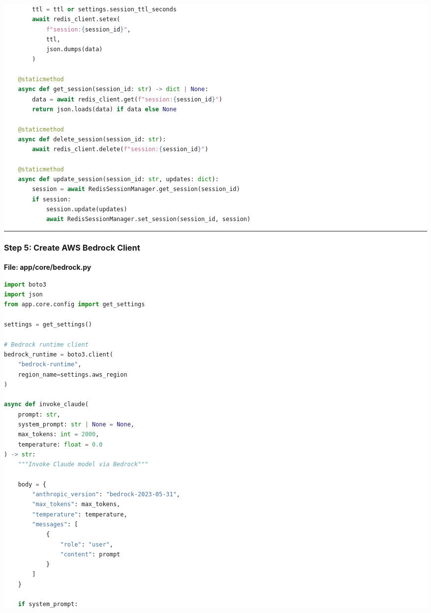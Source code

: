 ```python
        ttl = ttl or settings.session_ttl_seconds
        await redis_client.setex(
            f"session:{session_id}",
            ttl,
            json.dumps(data)
        )

    @staticmethod
    async def get_session(session_id: str) -> dict | None:
        data = await redis_client.get(f"session:{session_id}")
        return json.loads(data) if data else None

    @staticmethod
    async def delete_session(session_id: str):
        await redis_client.delete(f"session:{session_id}")

    @staticmethod
    async def update_session(session_id: str, updates: dict):
        session = await RedisSessionManager.get_session(session_id)
        if session:
            session.update(updates)
            await RedisSessionManager.set_session(session_id, session)
```

---

### Step 5: Create AWS Bedrock Client

**File: app/core/bedrock.py**

```python
import boto3
import json
from app.core.config import get_settings

settings = get_settings()

# Bedrock runtime client
bedrock_runtime = boto3.client(
    "bedrock-runtime",
    region_name=settings.aws_region
)

async def invoke_claude(
    prompt: str,
    system_prompt: str | None = None,
    max_tokens: int = 2000,
    temperature: float = 0.0
) -> str:
    """Invoke Claude model via Bedrock"""

    body = {
        "anthropic_version": "bedrock-2023-05-31",
        "max_tokens": max_tokens,
        "temperature": temperature,
        "messages": [
            {
                "role": "user",
                "content": prompt
            }
        ]
    }

    if system_prompt:
```